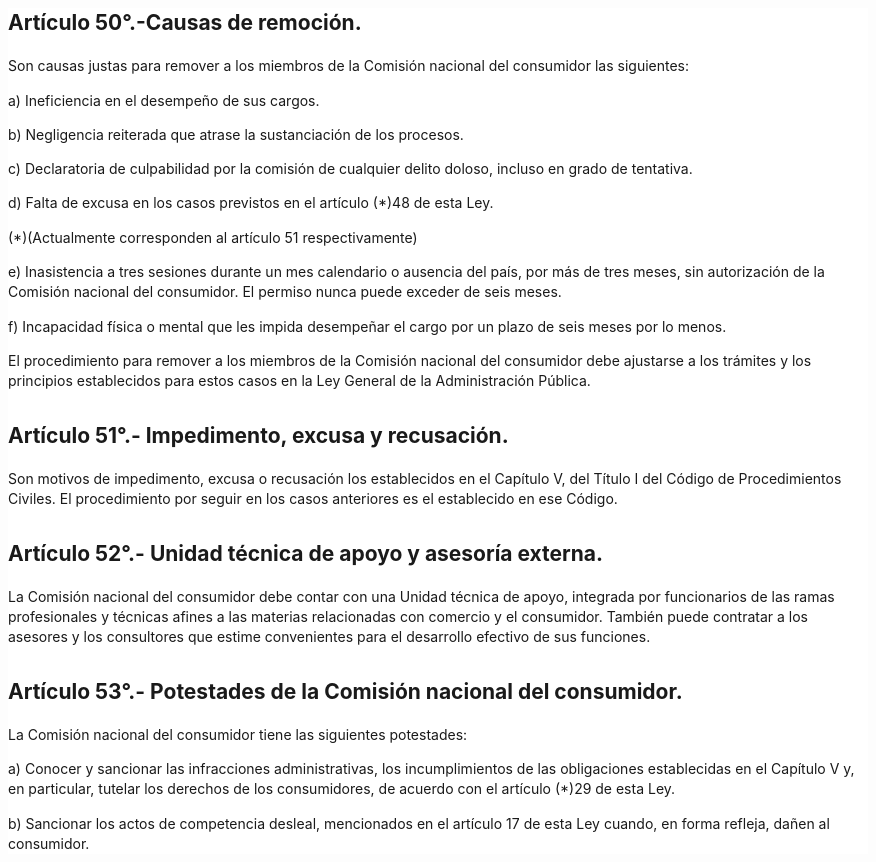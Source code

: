 
## Artículo 50°.-Causas de remoción.

Son causas justas para remover a los miembros de la Comisión nacional del consumidor las siguientes:

a) Ineficiencia en el desempeño de sus cargos.

b) Negligencia reiterada que atrase la sustanciación de los procesos.

c) Declaratoria de culpabilidad por la comisión de cualquier delito doloso, incluso en grado de tentativa.

d) Falta de excusa en los casos previstos en el artículo (*)48 de esta Ley.

(*)(Actualmente corresponden al artículo 51 respectivamente)

e) Inasistencia a tres sesiones durante un mes calendario o ausencia del país, por más de tres meses, sin autorización de la Comisión nacional del consumidor. El permiso nunca puede exceder de seis meses.

f) Incapacidad física o mental que les impida desempeñar el cargo por un plazo de seis meses por lo menos.

El procedimiento para remover a los miembros de la Comisión nacional del consumidor debe ajustarse a los trámites y los principios establecidos para estos casos en la Ley General de la Administración Pública.


## Artículo 51°.- Impedimento, excusa y recusación.

Son motivos de impedimento, excusa o recusación los establecidos en el Capítulo V, del Título I del Código de Procedimientos Civiles. El procedimiento por seguir en los casos anteriores es el establecido en ese Código.


## Artículo 52°.- Unidad técnica de apoyo y asesoría externa.

La Comisión nacional del consumidor debe contar con una Unidad técnica de apoyo, integrada por funcionarios de las ramas profesionales y técnicas afines a las materias relacionadas con comercio y el consumidor. También puede contratar a los asesores y los consultores que estime convenientes para el desarrollo efectivo de sus funciones.


## Artículo 53°.- Potestades de la Comisión nacional del consumidor.

La Comisión nacional del consumidor tiene las siguientes potestades:

a) Conocer y sancionar las infracciones administrativas, los incumplimientos de las obligaciones establecidas en el Capítulo V y, en particular, tutelar los derechos de los consumidores, de acuerdo con el artículo (*)29 de esta Ley.

b) Sancionar los actos de competencia desleal, mencionados en el artículo 17 de esta Ley cuando, en forma refleja, dañen al consumidor.
